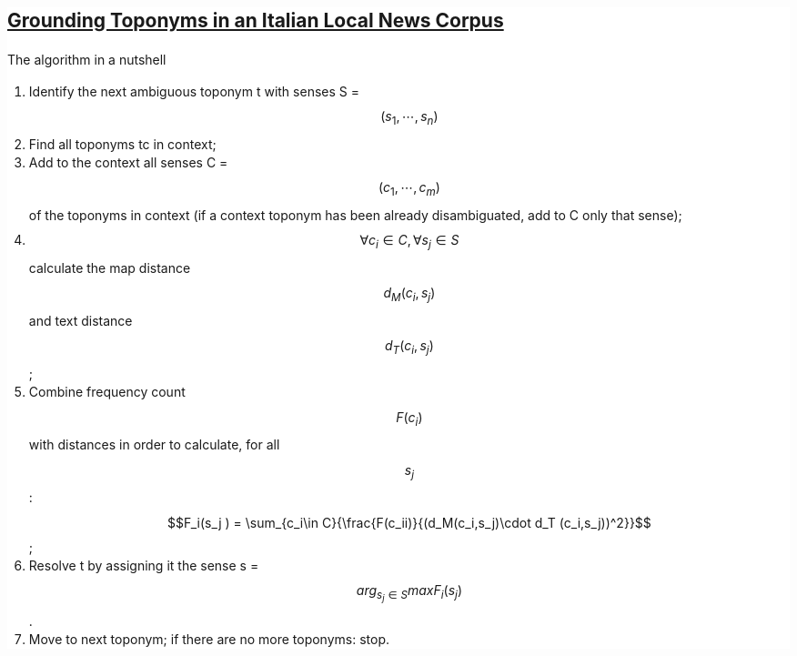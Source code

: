 ## [Grounding Toponyms in an Italian Local News Corpus][italian-np]
The algorithm in a nutshell

1. Identify the next ambiguous toponym t with senses S = $$(s_1, \cdots , s_n)$$
2. Find all toponyms tc in context;
3. Add to the context all senses C = $$(c_1, \cdots , c_m)$$ of the toponyms in context (if a context toponym has been already disambiguated, add to C only that sense);
4. $$\forall c_i \in C, \forall s_j \in S$$ calculate the map distance $$d_M(c_i, s_j)$$ and text distance $$d_T(c_i, s_j)$$;
5. Combine frequency count $$F(c_i)$$ with distances in order to calculate, for all $$s_j$$ : $$F_i(s_j ) = \sum_{c_i\in C}{\frac{F(c_ii)}{(d_M(c_i,s_j)\cdot d_T (c_i,s_j))^2}}$$ ;
6. Resolve t by assigning it the sense s = $$arg_{s_j\in S} max F_i(s_j)$$.
7. Move to next toponym; if there are no more toponyms:
stop.

[italian-np]: http://dl.acm.org/citation.cfm?id=1722099 "Grounding Toponyms in an Italian Local News Corpus"
[spatial08]: http://dl.acm.org/citation.cfm?id=1460011 "Map-based vs. Knowledge-based Toponym Disambiguation"
[geowordnet-paper]: http://livingknowledge.europarchive.org/images/publications/GeoWordNet.pdf "GeoWordNet: a resource for geo-spatial applications"
[gbt]: http://www.research.att.com/export/sites/att_labs/techdocs/TD_100100.pdf "Location Disambiguation in Local Searches Using Gradient Boosted Decision Trees (Industrial Paper)"
[socialnlp15]: http://www.aclweb.org/anthology/W15-1701 "Location Name Disambiguation Exploiting Spatial Proximity and Temporal Consistency"
[geocode-survey]: http://onlinelibrary.wiley.com/doi/10.1111/tgis.12212/abstract "Automated Geocoding of textual documents: A survey of current approaches"
[emnlp11]: http://www.aclweb.org/anthology/D11-1074 "Linking Entities to a Knowledge Base with Query Expansion"
[shrotri-report]: https://drive.google.com/file/d/0B7-JQZLBkT1AVnQ0dHdYeHN5QU9pOFlPUWJzZ1Q3b290UWNB/view?usp=sharing "Application of Click Logs in Geosensitive Query Processing"
[tkde17-clicklogs]: http://ieeexplore.ieee.org/document/7922603/ "Large-scale Location Prediction for Web Pages"
[gir04]: http://dl.acm.org/citation.cfm?id=1096991 "Detecting geographic locations from web resources"
[vldb00]: http://www.cs.columbia.edu/~gravano/Papers/2000/vldb00.pdf "Computing Geographical Scopes of Web Resources"
[webawhere]: http://dl.acm.org/citation.cfm?id=1009040 "Web-a-Where: Geotagging Web Content"
